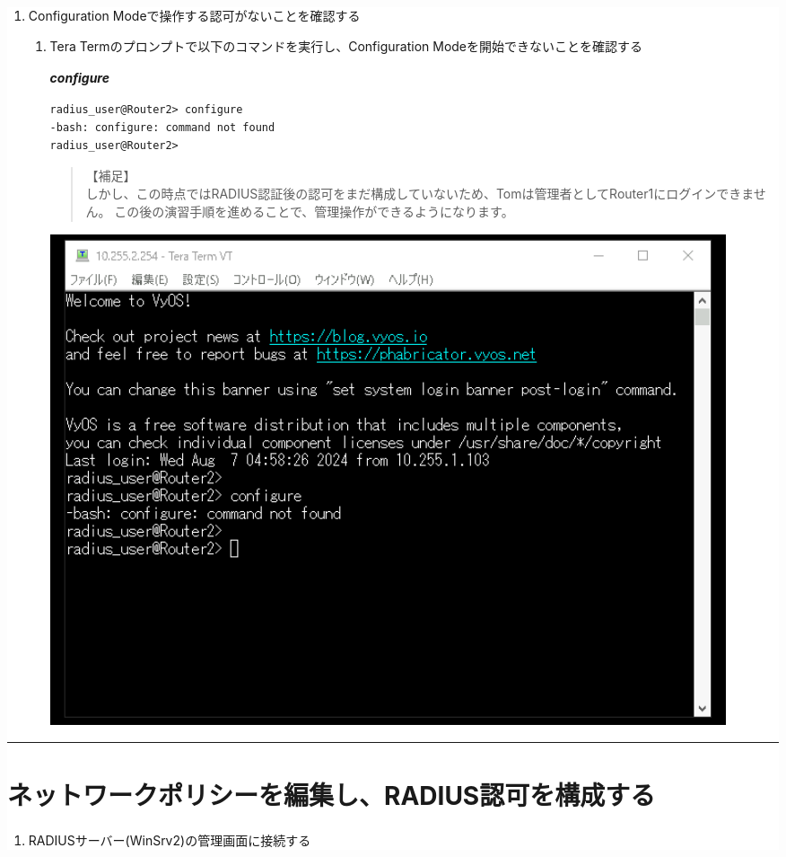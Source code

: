 

1. Configuration Modeで操作する認可がないことを確認する
    1. Tera Termのプロンプトで以下のコマンドを実行し、Configuration Modeを開始できないことを確認する  

        ***configure***  
 
        ```
        radius_user@Router2> configure
        -bash: configure: command not found
        radius_user@Router2> 
        ```

        > 【補足】  
        > しかし、この時点ではRADIUS認証後の認可をまだ構成していないため、Tomは管理者としてRouter1にログインできません。
        > この後の演習手順を進めることで、管理操作ができるようになります。

        <kbd>![img](image/18/156.png)</kbd>   


---  

# ネットワークポリシーを編集し、RADIUS認可を構成する     

1. RADIUSサーバー(WinSrv2)の管理画面に接続する  
